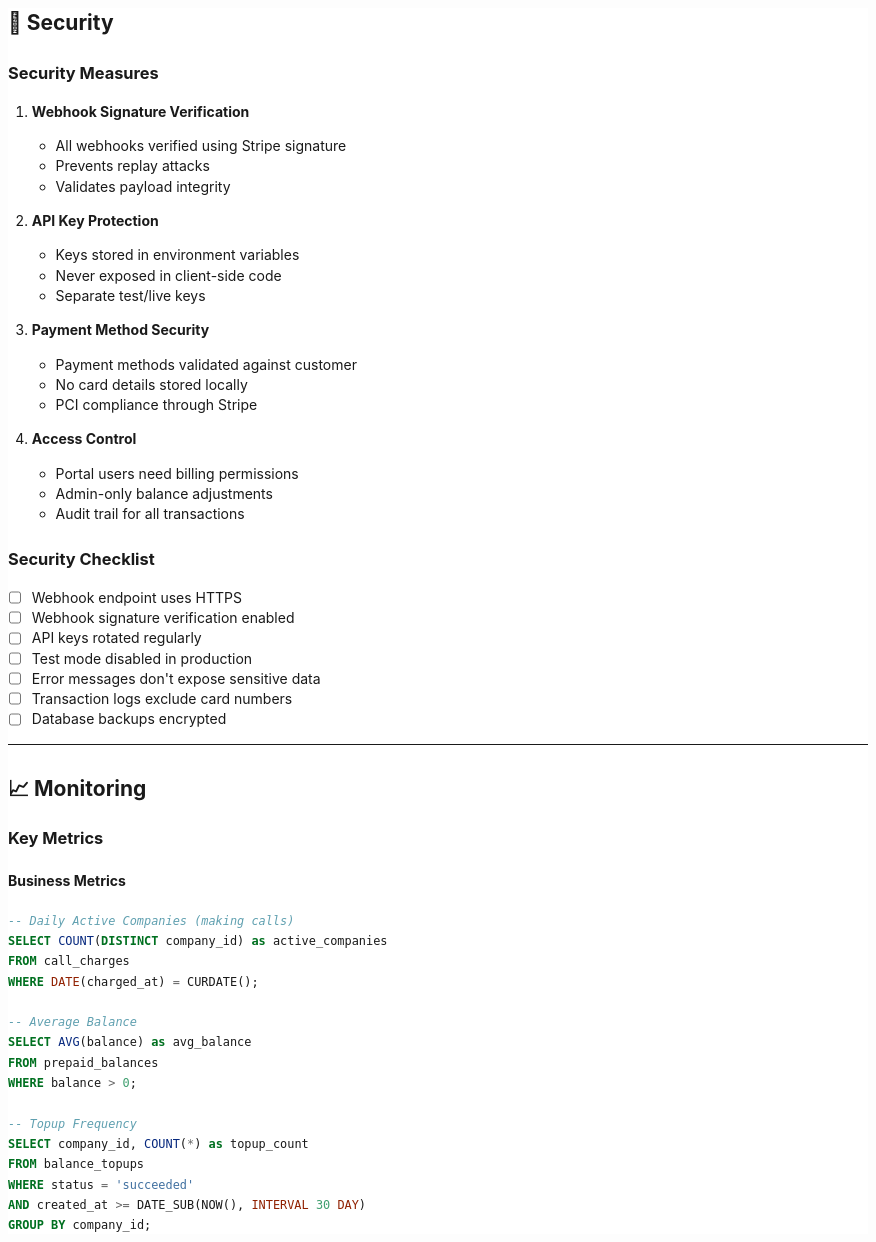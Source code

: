 
## 🔐 Security

### Security Measures

1. **Webhook Signature Verification**
   - All webhooks verified using Stripe signature
   - Prevents replay attacks
   - Validates payload integrity

2. **API Key Protection**
   - Keys stored in environment variables
   - Never exposed in client-side code
   - Separate test/live keys

3. **Payment Method Security**
   - Payment methods validated against customer
   - No card details stored locally
   - PCI compliance through Stripe

4. **Access Control**
   - Portal users need billing permissions
   - Admin-only balance adjustments
   - Audit trail for all transactions

### Security Checklist
- [ ] Webhook endpoint uses HTTPS
- [ ] Webhook signature verification enabled
- [ ] API keys rotated regularly
- [ ] Test mode disabled in production
- [ ] Error messages don't expose sensitive data
- [ ] Transaction logs exclude card numbers
- [ ] Database backups encrypted

---

## 📈 Monitoring

### Key Metrics

#### Business Metrics
```sql
-- Daily Active Companies (making calls)
SELECT COUNT(DISTINCT company_id) as active_companies
FROM call_charges
WHERE DATE(charged_at) = CURDATE();

-- Average Balance
SELECT AVG(balance) as avg_balance
FROM prepaid_balances
WHERE balance > 0;

-- Topup Frequency
SELECT company_id, COUNT(*) as topup_count
FROM balance_topups
WHERE status = 'succeeded'
AND created_at >= DATE_SUB(NOW(), INTERVAL 30 DAY)
GROUP BY company_id;
```
